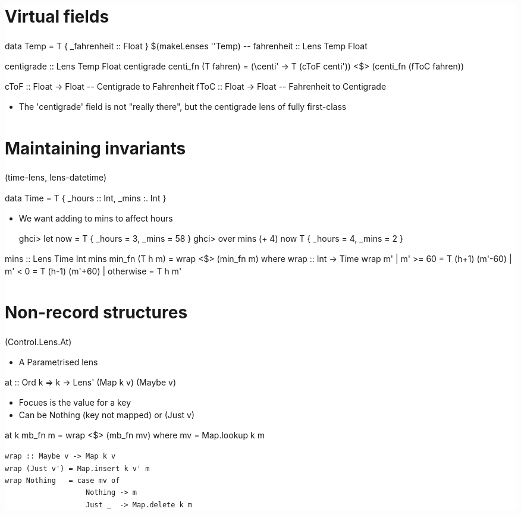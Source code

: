 Virtual fields
==============

data Temp = T { _fahrenheit :: Float }
$(makeLenses ''Temp)
-- fahrenheit :: Lens Temp Float

centigrade :: Lens Temp Float
centigrade centi_fn (T fahren)
  = (\centi' -> T (cToF centi')) <$> (centi_fn (fToC fahren))

cToF :: Float -> Float -- Centigrade to Fahrenheit
fToC :: Float -> Float -- Fahrenheit to Centigrade

* The 'centigrade' field is not "really there", but the centigrade lens of fully first-class

Maintaining invariants
======================

(time-lens, lens-datetime)

data Time = T { _hours :: Int, _mins :. Int }

* We want adding to mins to affect hours

  ghci> let now = T { _hours = 3, _mins = 58 }
  ghci> over mins (+ 4) now
  T { _hours = 4, _mins = 2 }

mins :: Lens Time Int
mins min_fn (T h m)
  = wrap <$> (min_fn m)
  where
    wrap :: Int -> Time
    wrap m' | m' >= 60  = T (h+1) (m'-60)
            | m' < 0    = T (h-1) (m'+60)
            | otherwise = T h m'

Non-record structures
=====================

(Control.Lens.At)

* A Parametrised lens

at :: Ord k => k -> Lens' (Map k v) (Maybe v)

* Focues is the value for a key
* Can be Nothing (key not mapped) or (Just v)

at k mb_fn m
  = wrap <$> (mb_fn mv)
  where
    mv = Map.lookup k m

    wrap :: Maybe v -> Map k v
    wrap (Just v') = Map.insert k v' m
    wrap Nothing   = case mv of
                       Nothing -> m
                       Just _  -> Map.delete k m
